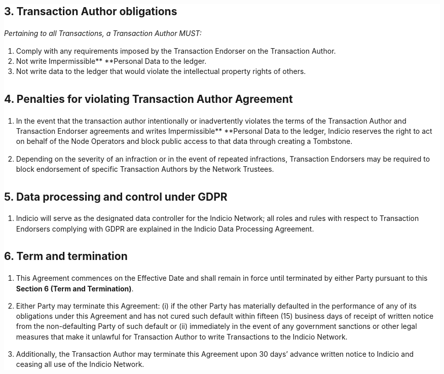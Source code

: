 
## 3. 	Transaction Author obligations 


*Pertaining to all Transactions, a Transaction Author MUST:*



1. Comply with any requirements imposed by the Transaction Endorser on the Transaction Author.
1. Not write Impermissible** **Personal Data to the ledger. 
1. Not write data to the ledger that would violate the intellectual property rights of others. 






## 4.	Penalties for violating Transaction Author Agreement


1. 	In the event that the transaction author intentionally or inadvertently violates the terms of the Transaction Author and Transaction Endorser agreements and writes Impermissible** **Personal Data to the ledger, Indicio reserves the right to act on behalf of the Node Operators and block public access to that data through creating a Tombstone. 


2. 	Depending on the severity of an infraction or in the event of repeated infractions, Transaction Endorsers may be required to block endorsement of specific Transaction Authors by the Network Trustees. 



## 5.	Data processing and control under GDPR


1. 	Indicio will serve as the designated data controller for the Indicio Network; all roles and rules with respect to Transaction Endorsers complying with GDPR are explained in the Indicio Data Processing Agreement. 





## 6.	 Term and termination 


1. 	This Agreement commences on the Effective Date and shall remain in force until terminated by either Party pursuant to this **Section 6 (Term and Termination)**.  





2. 	Either Party may terminate this Agreement: (i) if the other Party has materially defaulted in the performance of any of its obligations under this Agreement and has not cured such default within fifteen (15) business days of receipt of written notice from the non-defaulting Party of such default or (ii) immediately in the event of any government sanctions or other legal measures that make it unlawful for Transaction Author to write Transactions to the Indicio Network.  



3.	Additionally, the Transaction Author may terminate this Agreement upon 30 days’ advance written notice to Indicio and ceasing all use of the Indicio Network. 
